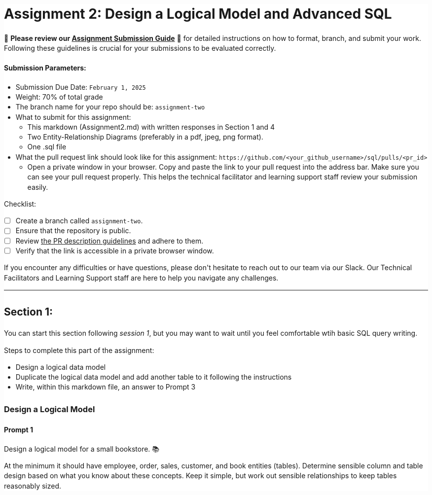 # Assignment 2: Design a Logical Model and Advanced SQL

🚨 **Please review our [Assignment Submission Guide](https://github.com/UofT-DSI/onboarding/blob/main/onboarding_documents/submissions.md)** 🚨 for detailed instructions on how to format, branch, and submit your work. Following these guidelines is crucial for your submissions to be evaluated correctly.

#### Submission Parameters:
* Submission Due Date: `February 1, 2025`
* Weight: 70% of total grade
* The branch name for your repo should be: `assignment-two`
* What to submit for this assignment:
    * This markdown (Assignment2.md) with written responses in Section 1 and 4
    * Two Entity-Relationship Diagrams (preferably in a pdf, jpeg, png format).
    * One .sql file 
* What the pull request link should look like for this assignment: `https://github.com/<your_github_username>/sql/pulls/<pr_id>`
    * Open a private window in your browser. Copy and paste the link to your pull request into the address bar. Make sure you can see your pull request properly. This helps the technical facilitator and learning support staff review your submission easily.

Checklist:
- [ ] Create a branch called `assignment-two`.
- [ ] Ensure that the repository is public.
- [ ] Review [the PR description guidelines](https://github.com/UofT-DSI/onboarding/blob/main/onboarding_documents/submissions.md#guidelines-for-pull-request-descriptions) and adhere to them.
- [ ] Verify that the link is accessible in a private browser window.

If you encounter any difficulties or have questions, please don't hesitate to reach out to our team via our Slack. Our Technical Facilitators and Learning Support staff are here to help you navigate any challenges.

***

## Section 1:
You can start this section following *session 1*, but you may want to wait until you feel comfortable wtih basic SQL query writing. 

Steps to complete this part of the assignment:
- Design a logical data model
- Duplicate the logical data model and add another table to it following the instructions
- Write, within this markdown file, an answer to Prompt 3


###  Design a Logical Model

#### Prompt 1
Design a logical model for a small bookstore. 📚

At the minimum it should have employee, order, sales, customer, and book entities (tables). Determine sensible column and table design based on what you know about these concepts. Keep it simple, but work out sensible relationships to keep tables reasonably sized. 
